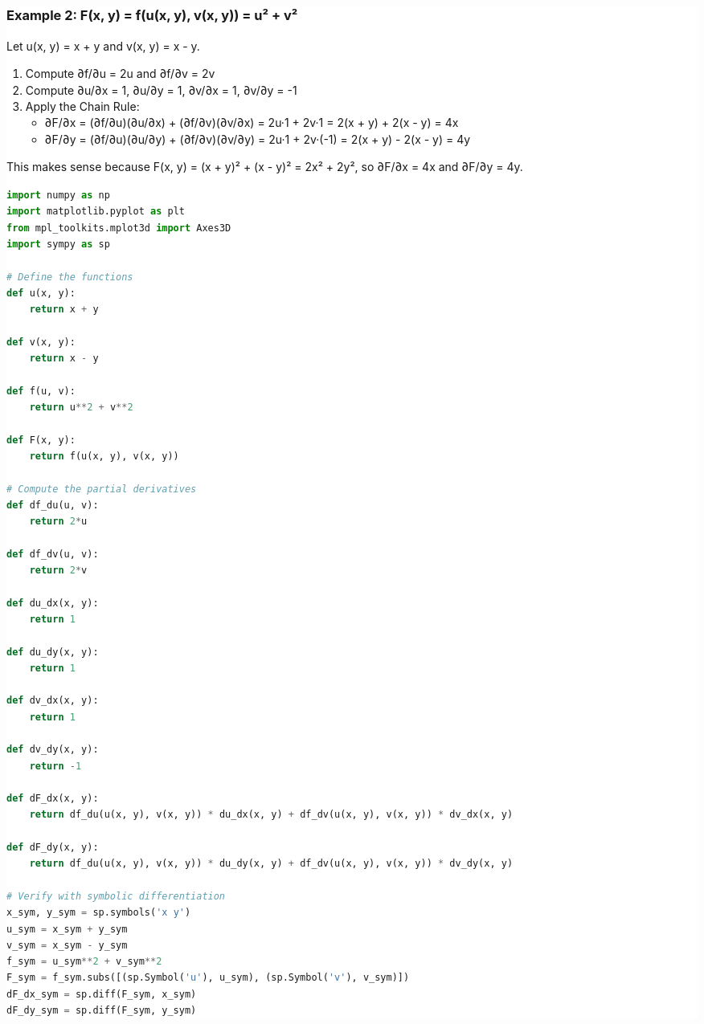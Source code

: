 ### Example 2: F(x, y) = f(u(x, y), v(x, y)) = u² + v²

Let u(x, y) = x + y and v(x, y) = x - y.

1. Compute ∂f/∂u = 2u and ∂f/∂v = 2v
2. Compute ∂u/∂x = 1, ∂u/∂y = 1, ∂v/∂x = 1, ∂v/∂y = -1
3. Apply the Chain Rule:
   - ∂F/∂x = (∂f/∂u)(∂u/∂x) + (∂f/∂v)(∂v/∂x) = 2u·1 + 2v·1 = 2(x + y) + 2(x - y) = 4x
   - ∂F/∂y = (∂f/∂u)(∂u/∂y) + (∂f/∂v)(∂v/∂y) = 2u·1 + 2v·(-1) = 2(x + y) - 2(x - y) = 4y

This makes sense because F(x, y) = (x + y)² + (x - y)² = 2x² + 2y², so ∂F/∂x = 4x and ∂F/∂y = 4y.

```python
import numpy as np
import matplotlib.pyplot as plt
from mpl_toolkits.mplot3d import Axes3D
import sympy as sp

# Define the functions
def u(x, y):
    return x + y

def v(x, y):
    return x - y

def f(u, v):
    return u**2 + v**2

def F(x, y):
    return f(u(x, y), v(x, y))

# Compute the partial derivatives
def df_du(u, v):
    return 2*u

def df_dv(u, v):
    return 2*v

def du_dx(x, y):
    return 1

def du_dy(x, y):
    return 1

def dv_dx(x, y):
    return 1

def dv_dy(x, y):
    return -1

def dF_dx(x, y):
    return df_du(u(x, y), v(x, y)) * du_dx(x, y) + df_dv(u(x, y), v(x, y)) * dv_dx(x, y)

def dF_dy(x, y):
    return df_du(u(x, y), v(x, y)) * du_dy(x, y) + df_dv(u(x, y), v(x, y)) * dv_dy(x, y)

# Verify with symbolic differentiation
x_sym, y_sym = sp.symbols('x y')
u_sym = x_sym + y_sym
v_sym = x_sym - y_sym
f_sym = u_sym**2 + v_sym**2
F_sym = f_sym.subs([(sp.Symbol('u'), u_sym), (sp.Symbol('v'), v_sym)])
dF_dx_sym = sp.diff(F_sym, x_sym)
dF_dy_sym = sp.diff(F_sym, y_sym)

```